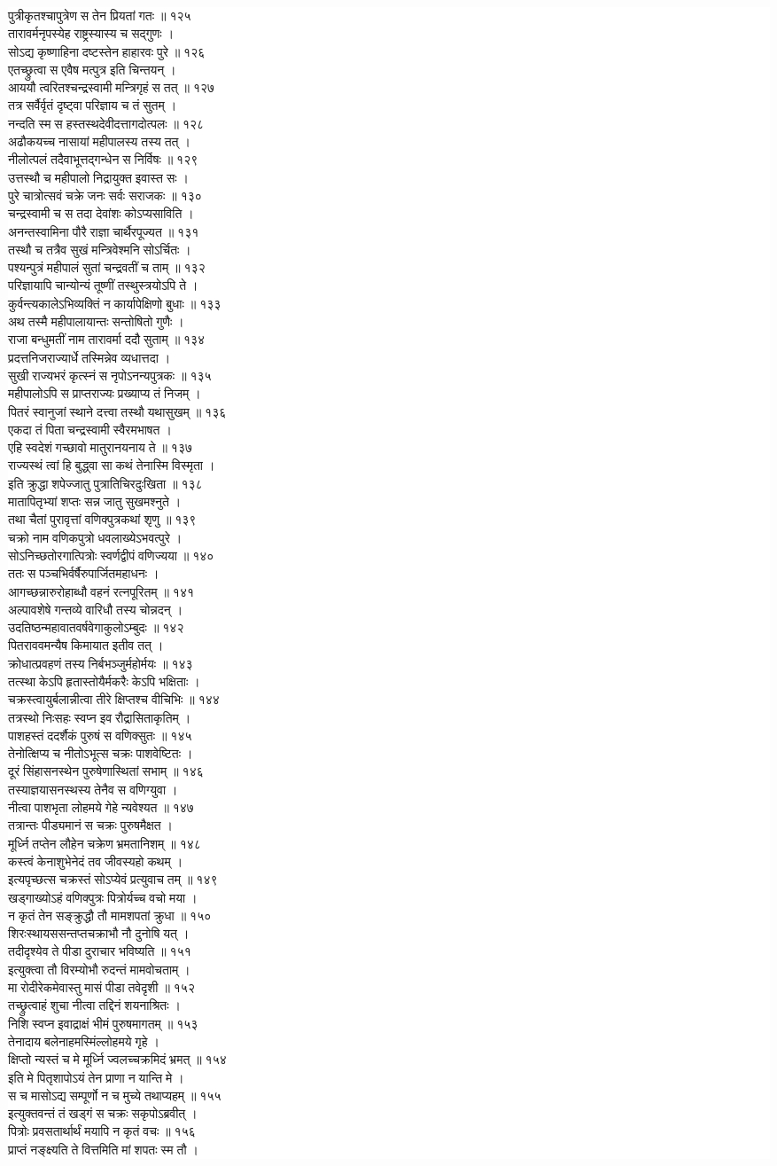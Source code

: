 पुत्रीकृतश्चापुत्रेण स तेन प्रियतां गतः ॥ १२५  
तारावर्मनृपस्येह राष्ट्रस्यास्य च सद्गुणः ।  
सोऽद्य कृष्णाहिना दष्टस्तेन हाहारवः पुरे ॥ १२६  
एतच्छ्रुत्वा स एवैष मत्पुत्र इति चिन्तयन् ।  
आययौ त्वरितश्चन्द्रस्वामी मन्त्रिगृहं स तत् ॥ १२७  
तत्र सर्वैर्वृतं दृष्ट्वा परिज्ञाय च तं सुतम् ।  
नन्दति स्म स हस्तस्थदेवीदत्तागदोत्पलः ॥ १२८  
अढौकयच्च नासायां महीपालस्य तस्य तत् ।  
नीलोत्पलं तदैवाभूत्तद्गन्धेन स निर्विषः ॥ १२९  
उत्तस्थौ च महीपालो निद्रायुक्त इवास्त सः ।  
पुरे चात्रोत्सवं चक्रे जनः सर्वः सराजकः ॥ १३०  
चन्द्रस्वामी च स तदा देवांशः कोऽप्यसाविति ।  
अनन्तस्वामिना पौरै राज्ञा चार्थैरपूज्यत ॥ १३१  
तस्थौ च तत्रैव सुखं मन्त्रिवेश्मनि सोऽर्चितः ।  
पश्यन्पुत्रं महीपालं सुतां चन्द्रवतीं च ताम् ॥ १३२  
परिज्ञायापि चान्योन्यं तूष्णीं तस्थुस्त्रयोऽपि ते ।  
कुर्वन्त्यकालेऽभिव्यक्तिं न कार्यापेक्षिणो बुधाः ॥ १३३  
अथ तस्मै महीपालायान्तः सन्तोषितो गुणैः ।  
राजा बन्धुमतीं नाम तारावर्मा ददौ सुताम् ॥ १३४  
प्रदत्तनिजराज्यार्धे तस्मिन्नेव व्यधात्तदा ।  
सुखी राज्यभरं कृत्स्नं स नृपोऽनन्यपुत्रकः ॥ १३५  
महीपालोऽपि स प्राप्तराज्यः प्रख्याप्य तं निजम् ।  
पितरं स्वानुजां स्थाने दत्त्वा तस्थौ यथासुखम् ॥ १३६  
एकदा तं पिता चन्द्रस्वामी स्वैरमभाषत ।  
एहि स्वदेशं गच्छावो मातुरानयनाय ते ॥ १३७  
राज्यस्थं त्वां हि बुद्ध्वा सा कथं तेनास्मि विस्मृता ।  
इति क्रुद्धा शपेज्जातु पुत्रातिचिरदुःखिता ॥ १३८  
मातापितृभ्यां शप्तः सन्न जातु सुखमश्नुते ।  
तथा चैतां पुरावृत्तां वणिक्पुत्रकथां शृणु ॥ १३९  
चक्रो नाम वणिकपुत्रो धवलाख्येऽभवत्पुरे ।  
सोऽनिच्छतोरगात्पित्रोः स्वर्णद्वीपं वणिज्यया ॥ १४०  
ततः स पञ्चभिर्वर्षैरुपार्जितमहाधनः ।  
आगच्छन्नारुरोहाब्धौ वहनं रत्नपूरितम् ॥ १४१  
अल्पावशेषे गन्तव्ये वारिधौ तस्य चोन्नदन् ।  
उदतिष्ठन्महावातवर्षवेगाकुलोऽम्बुदः ॥ १४२  
पितराववमन्यैष किमायात इतीव तत् ।  
क्रोधात्प्रवहणं तस्य निर्बभञ्जुर्महोर्मयः ॥ १४३  
तत्स्था केऽपि हृतास्तोयैर्मकरैः केऽपि भक्षिताः ।  
चक्रस्त्वायुर्बलान्नीत्वा तीरे क्षिप्तश्च वीचिभिः ॥ १४४  
तत्रस्थो निःसहः स्वप्न इव रौद्रासिताकृतिम् ।  
पाशहस्तं ददर्शैकं पुरुषं स वणिक्सुतः ॥ १४५  
तेनोत्क्षिप्य च नीतोऽभूत्स चक्रः पाशवेष्टितः ।  
दूरं सिंहासनस्थेन पुरुषेणास्थितां सभाम् ॥ १४६  
तस्याज्ञयासनस्थस्य तेनैव स वणिग्युवा ।  
नीत्वा पाशभृता लोहमये गेहे न्यवेश्यत ॥ १४७  
तत्रान्तः पीड्यमानं स चक्रः पुरुषमैक्षत ।  
मूर्ध्नि तप्तेन लौहेन चक्रेण भ्रमतानिशम् ॥ १४८  
कस्त्वं केनाशुभेनेदं तव जीवस्यहो कथम् ।  
इत्यपृच्छत्स चक्रस्तं सोऽप्येवं प्रत्युवाच तम् ॥ १४९  
खड्गाख्योऽहं वणिक्पुत्रः पित्रोर्यच्च वचो मया ।  
न कृतं तेन सङ्क्रुद्धौ तौ मामशपतां क्रुधा ॥ १५०  
शिरःस्थायससन्तप्तचक्राभौ नौ दुनोषि यत् ।  
तदीदृश्येव ते पीडा दुराचार भविष्यति ॥ १५१  
इत्युक्त्वा तौ विरम्योभौ रुदन्तं मामवोचताम् ।  
मा रोदीरेकमेवास्तु मासं पीडा तवेदृशी ॥ १५२  
तच्छ्रुत्वाहं शुचा नीत्वा तद्दिनं शयनाश्रितः ।  
निशि स्वप्न इवाद्राक्षं भीमं पुरुषमागतम् ॥ १५३  
तेनादाय बलेनाहमस्मिंल्लोहमये गृहे ।  
क्षिप्तो न्यस्तं च मे मूर्ध्नि ज्वलच्चक्रमिदं भ्रमत् ॥ १५४  
इति मे पितृशापोऽयं तेन प्राणा न यान्ति मे ।  
स च मासोऽद्य सम्पूर्णो न च मुच्ये तथाप्यहम् ॥ १५५  
इत्युक्तवन्तं तं खड्गं स चक्रः सकृपोऽब्रवीत् ।  
पित्रोः प्रवसतार्थार्थं मयापि न कृतं वचः ॥ १५६  
प्राप्तं नङ्क्ष्यति ते वित्तमिति मां शपतः स्म तौ ।  